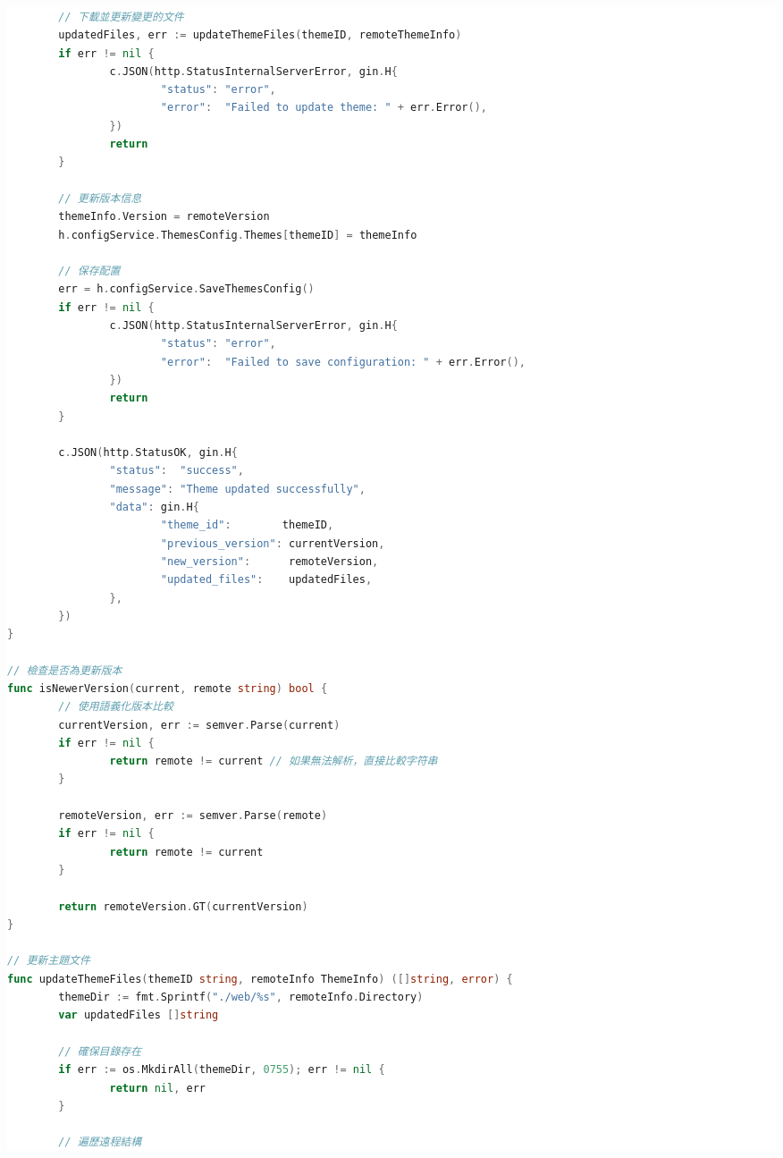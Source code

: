 ```go
		// 下載並更新變更的文件
		updatedFiles, err := updateThemeFiles(themeID, remoteThemeInfo)
		if err != nil {
				c.JSON(http.StatusInternalServerError, gin.H{
						"status": "error",
						"error":  "Failed to update theme: " + err.Error(),
				})
				return
		}

		// 更新版本信息
		themeInfo.Version = remoteVersion
		h.configService.ThemesConfig.Themes[themeID] = themeInfo

		// 保存配置
		err = h.configService.SaveThemesConfig()
		if err != nil {
				c.JSON(http.StatusInternalServerError, gin.H{
						"status": "error",
						"error":  "Failed to save configuration: " + err.Error(),
				})
				return
		}

		c.JSON(http.StatusOK, gin.H{
				"status":  "success",
				"message": "Theme updated successfully",
				"data": gin.H{
						"theme_id":        themeID,
						"previous_version": currentVersion,
						"new_version":      remoteVersion,
						"updated_files":    updatedFiles,
				},
		})
}

// 檢查是否為更新版本
func isNewerVersion(current, remote string) bool {
		// 使用語義化版本比較
		currentVersion, err := semver.Parse(current)
		if err != nil {
				return remote != current // 如果無法解析，直接比較字符串
		}

		remoteVersion, err := semver.Parse(remote)
		if err != nil {
				return remote != current
		}

		return remoteVersion.GT(currentVersion)
}

// 更新主題文件
func updateThemeFiles(themeID string, remoteInfo ThemeInfo) ([]string, error) {
		themeDir := fmt.Sprintf("./web/%s", remoteInfo.Directory)
		var updatedFiles []string

		// 確保目錄存在
		if err := os.MkdirAll(themeDir, 0755); err != nil {
				return nil, err
		}

		// 遍歷遠程結構
```